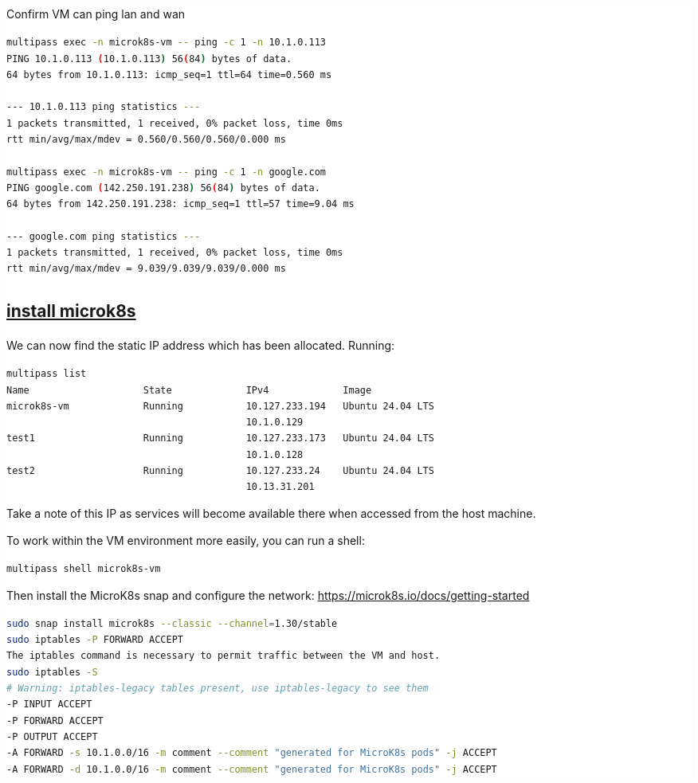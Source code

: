 Confirm VM can ping lan and wan

```bash
multipass exec -n microk8s-vm -- ping -c 1 -n 10.1.0.113
PING 10.1.0.113 (10.1.0.113) 56(84) bytes of data.
64 bytes from 10.1.0.113: icmp_seq=1 ttl=64 time=0.560 ms

--- 10.1.0.113 ping statistics ---
1 packets transmitted, 1 received, 0% packet loss, time 0ms
rtt min/avg/max/mdev = 0.560/0.560/0.560/0.000 ms

multipass exec -n microk8s-vm -- ping -c 1 -n google.com
PING google.com (142.250.191.238) 56(84) bytes of data.
64 bytes from 142.250.191.238: icmp_seq=1 ttl=57 time=9.04 ms

--- google.com ping statistics ---
1 packets transmitted, 1 received, 0% packet loss, time 0ms
rtt min/avg/max/mdev = 9.039/9.039/9.039/0.000 ms

```

## **[install microk8s](https://microk8s.io/docs/install-multipass)**

We can now find the static IP address which has been allocated. Running:

```bash
multipass list
Name                    State             IPv4             Image
microk8s-vm             Running           10.127.233.194   Ubuntu 24.04 LTS
                                          10.1.0.129
test1                   Running           10.127.233.173   Ubuntu 24.04 LTS
                                          10.1.0.128
test2                   Running           10.127.233.24    Ubuntu 24.04 LTS
                                          10.13.31.201
```

Take a note of this IP as services will become available there when accessed
from the host machine.

To work within the VM environment more easily, you can run a shell:

```bash
multipass shell microk8s-vm
```

Then install the MicroK8s snap and configure the network:
<https://microk8s.io/docs/getting-started>

```bash
sudo snap install microk8s --classic --channel=1.30/stable
sudo iptables -P FORWARD ACCEPT
The iptables command is necessary to permit traffic between the VM and host.
sudo iptables -S
# Warning: iptables-legacy tables present, use iptables-legacy to see them
-P INPUT ACCEPT
-P FORWARD ACCEPT
-P OUTPUT ACCEPT
-A FORWARD -s 10.1.0.0/16 -m comment --comment "generated for MicroK8s pods" -j ACCEPT
-A FORWARD -d 10.1.0.0/16 -m comment --comment "generated for MicroK8s pods" -j ACCEPT

```
